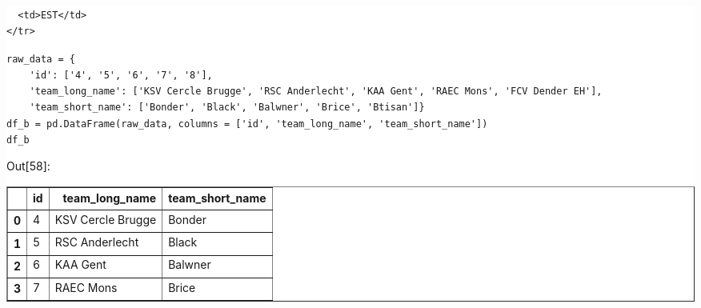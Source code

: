       <td>EST</td>
    </tr>
  </tbody>
</table>
</div></div></div></div><div class="btn btn-default output_collapsed" title="click to expand output" style="display: none;">. . .</div></div>

	raw_data = {
        'id': ['4', '5', '6', '7', '8'],
        'team_long_name': ['KSV Cercle Brugge', 'RSC Anderlecht', 'KAA Gent', 'RAEC Mons', 'FCV Dender EH'], 
        'team_short_name': ['Bonder', 'Black', 'Balwner', 'Brice', 'Btisan']}
	df_b = pd.DataFrame(raw_data, columns = ['id', 'team_long_name', 'team_short_name'])
	df_b

<div class="output_wrapper"><div class="out_prompt_overlay prompt" title="click to scroll output; double click to hide"></div><div class="output"><div class="output_area"><div class="prompt output_prompt"><bdi>Out[58]:</bdi></div><div class="output_subarea output_html rendered_html output_result"><div>
<style scoped="">
    .dataframe tbody tr th:only-of-type {
        vertical-align: middle;
    }

    .dataframe tbody tr th {
        vertical-align: top;
    }

    .dataframe thead th {
        text-align: right;
    }
</style>
<table border="1" class="dataframe">
  <thead>
    <tr style="text-align: right;">
      <th></th>
      <th>id</th>
      <th>team_long_name</th>
      <th>team_short_name</th>
    </tr>
  </thead>
  <tbody>
    <tr>
      <th>0</th>
      <td>4</td>
      <td>KSV Cercle Brugge</td>
      <td>Bonder</td>
    </tr>
    <tr>
      <th>1</th>
      <td>5</td>
      <td>RSC Anderlecht</td>
      <td>Black</td>
    </tr>
    <tr>
      <th>2</th>
      <td>6</td>
      <td>KAA Gent</td>
      <td>Balwner</td>
    </tr>
    <tr>
      <th>3</th>
      <td>7</td>
      <td>RAEC Mons</td>
      <td>Brice</td>